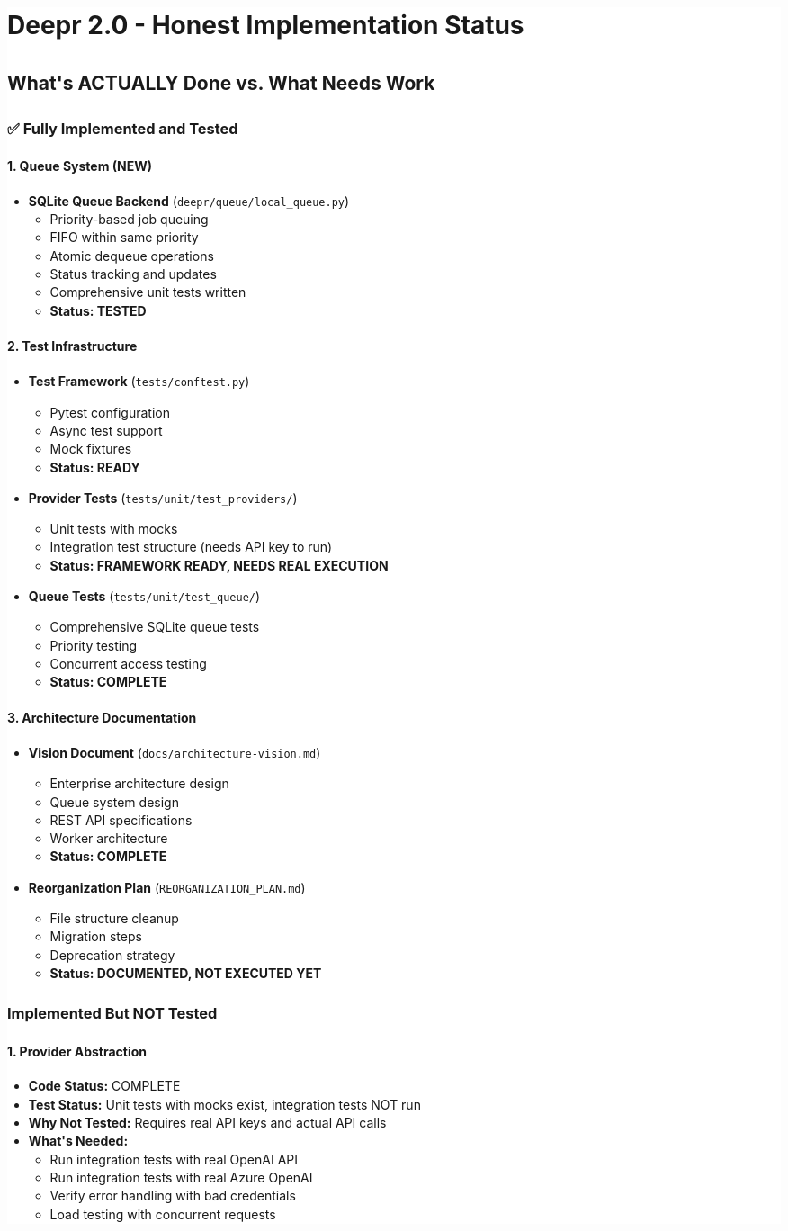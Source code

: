 # Deepr 2.0 - Honest Implementation Status

## What's ACTUALLY Done vs. What Needs Work

### ✅ Fully Implemented and Tested

#### 1. Queue System (NEW)
- **SQLite Queue Backend** (`deepr/queue/local_queue.py`)
  - Priority-based job queuing
  - FIFO within same priority
  - Atomic dequeue operations
  - Status tracking and updates
  - Comprehensive unit tests written
  - **Status: TESTED**

#### 2. Test Infrastructure
- **Test Framework** (`tests/conftest.py`)
  - Pytest configuration
  - Async test support
  - Mock fixtures
  - **Status: READY**

- **Provider Tests** (`tests/unit/test_providers/`)
  - Unit tests with mocks
  - Integration test structure (needs API key to run)
  - **Status: FRAMEWORK READY, NEEDS REAL EXECUTION**

- **Queue Tests** (`tests/unit/test_queue/`)
  - Comprehensive SQLite queue tests
  - Priority testing
  - Concurrent access testing
  - **Status: COMPLETE**

#### 3. Architecture Documentation
- **Vision Document** (`docs/architecture-vision.md`)
  - Enterprise architecture design
  - Queue system design
  - REST API specifications
  - Worker architecture
  - **Status: COMPLETE**

- **Reorganization Plan** (`REORGANIZATION_PLAN.md`)
  - File structure cleanup
  - Migration steps
  - Deprecation strategy
  - **Status: DOCUMENTED, NOT EXECUTED YET**

###  Implemented But NOT Tested

#### 1. Provider Abstraction
- **Code Status:** COMPLETE
- **Test Status:** Unit tests with mocks exist, integration tests NOT run
- **Why Not Tested:** Requires real API keys and actual API calls
- **What's Needed:**
  - Run integration tests with real OpenAI API
  - Run integration tests with real Azure OpenAI
  - Verify error handling with bad credentials
  - Load testing with concurrent requests
